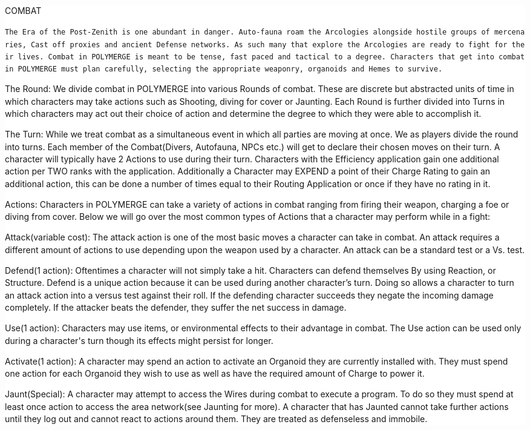 COMBAT

	The Era of the Post-Zenith is one abundant in danger. Auto-fauna roam the Arcologies alongside hostile groups of mercenaries, Cast off proxies and ancient Defense networks. As such many that explore the Arcologies are ready to fight for their lives. Combat in POLYMERGE is meant to be tense, fast paced and tactical to a degree. Characters that get into combat in POLYMERGE must plan carefully, selecting the appropriate weaponry, organoids and Hemes to survive. 

The Round: 
We divide combat in POLYMERGE into various Rounds of combat. These are discrete but abstracted units of time in which characters may take actions such as Shooting, diving for cover or Jaunting. Each Round is further divided into Turns in which characters may act out their choice of action and determine the degree to which they were able to accomplish it. 

The Turn:
While we treat combat as a simultaneous event in which all parties are moving at once. We as players divide the round into turns. Each member of the Combat(Divers, Autofauna, NPCs etc.) will get to declare their chosen moves on their turn. A character will typically have 2 Actions to use during their turn. Characters with the Efficiency application gain one additional action per TWO ranks with the application. Additionally a Character may EXPEND a point of their Charge Rating to gain an additional action, this can be done a number of times equal to their Routing Application or once if they have no rating in it. 

Actions:
Characters in POLYMERGE can take a variety of actions in combat ranging from firing their weapon, charging a foe or diving from cover. Below we will go over the most common types of Actions that a character may perform while in a fight:

Attack(variable cost):
The attack action is one of the most basic moves a character can take in combat. An attack requires a different amount of actions to use depending upon the weapon used by a character. An attack can be a standard test or a Vs. test. 

Defend(1 action):
Oftentimes a character will not simply take a hit. Characters can defend themselves By using Reaction, or Structure. Defend is a unique action because it can be used during another character’s turn. Doing so allows a character to turn an attack action into a versus test against their roll. If the defending character succeeds they negate the incoming damage completely. If the attacker beats the defender, they suffer the net success in damage. 

Use(1 action):
Characters may use items, or environmental effects to their advantage in combat. The Use action can be used only during a character's turn though its effects might persist for longer.  


Activate(1 action):
A character may spend an action to activate an Organoid they are currently installed with. They must spend one action for each Organoid they wish to use as well as have the required amount of Charge to power it. 

Jaunt(Special):
A character may attempt to access the Wires during combat to execute a program. To do so they must spend at least once action to access the area network(see Jaunting for more). A character that has Jaunted cannot take further actions until they log out and cannot react to actions around them. They are treated as defenseless and immobile. 
